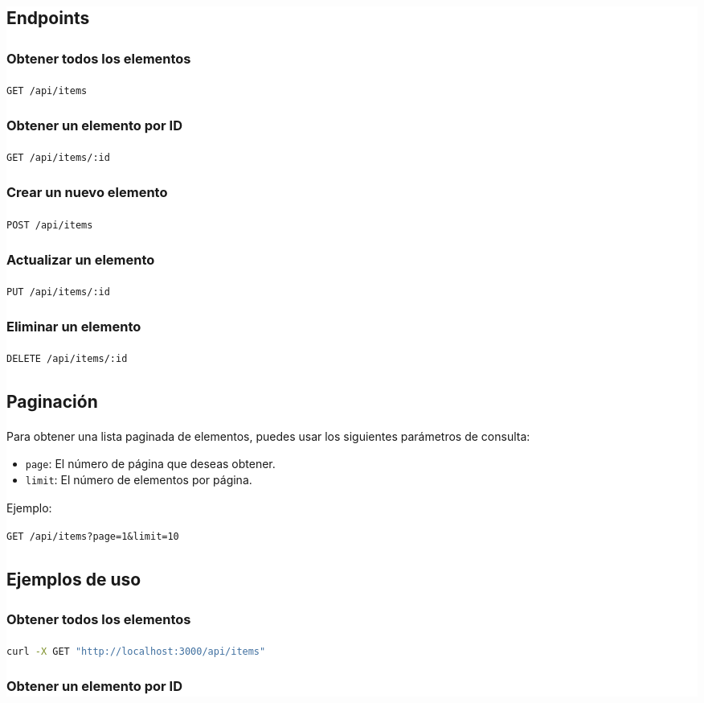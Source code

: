 ## Endpoints

### Obtener todos los elementos

```http
GET /api/items
```

### Obtener un elemento por ID

```http
GET /api/items/:id
```

### Crear un nuevo elemento

```http
POST /api/items
```

### Actualizar un elemento

```http
PUT /api/items/:id
```

### Eliminar un elemento

```http
DELETE /api/items/:id
```

## Paginación

Para obtener una lista paginada de elementos, puedes usar los siguientes parámetros de consulta:

- `page`: El número de página que deseas obtener.
- `limit`: El número de elementos por página.

Ejemplo:

```http
GET /api/items?page=1&limit=10
```

## Ejemplos de uso

### Obtener todos los elementos

```bash
curl -X GET "http://localhost:3000/api/items"
```

### Obtener un elemento por ID
